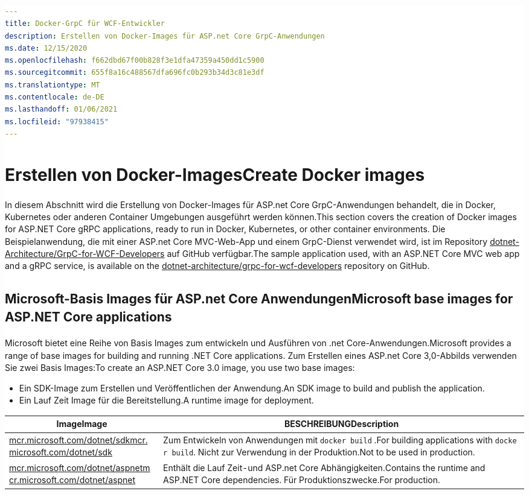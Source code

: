```yaml
---
title: Docker-GrpC für WCF-Entwickler
description: Erstellen von Docker-Images für ASP.net Core GrpC-Anwendungen
ms.date: 12/15/2020
ms.openlocfilehash: f662dbd67f00b828f3e1dfa47359a450dd1c5900
ms.sourcegitcommit: 655f8a16c488567dfa696fc0b293b34d3c81e3df
ms.translationtype: MT
ms.contentlocale: de-DE
ms.lasthandoff: 01/06/2021
ms.locfileid: "97938415"
---
```

# <a name="create-docker-images"></a><span data-ttu-id="8a8c4-103">Erstellen von Docker-Images</span><span class="sxs-lookup"><span data-stu-id="8a8c4-103">Create Docker images</span></span>

<span data-ttu-id="8a8c4-104">In diesem Abschnitt wird die Erstellung von Docker-Images für ASP.net Core GrpC-Anwendungen behandelt, die in Docker, Kubernetes oder anderen Container Umgebungen ausgeführt werden können.</span><span class="sxs-lookup"><span data-stu-id="8a8c4-104">This section covers the creation of Docker images for ASP.NET Core gRPC applications, ready to run in Docker, Kubernetes, or other container environments.</span></span> <span data-ttu-id="8a8c4-105">Die Beispielanwendung, die mit einer ASP.net Core MVC-Web-App und einem GrpC-Dienst verwendet wird, ist im Repository [dotnet-Architecture/GrpC-for-WCF-Developers](https://github.com/dotnet-architecture/grpc-for-wcf-developers/tree/master/KubernetesSample) auf GitHub verfügbar.</span><span class="sxs-lookup"><span data-stu-id="8a8c4-105">The sample application used, with an ASP.NET Core MVC web app and a gRPC service, is available on the [dotnet-architecture/grpc-for-wcf-developers](https://github.com/dotnet-architecture/grpc-for-wcf-developers/tree/master/KubernetesSample) repository on GitHub.</span></span>

## <a name="microsoft-base-images-for-aspnet-core-applications"></a><span data-ttu-id="8a8c4-106">Microsoft-Basis Images für ASP.net Core Anwendungen</span><span class="sxs-lookup"><span data-stu-id="8a8c4-106">Microsoft base images for ASP.NET Core applications</span></span>

<span data-ttu-id="8a8c4-107">Microsoft bietet eine Reihe von Basis Images zum entwickeln und Ausführen von .net Core-Anwendungen.</span><span class="sxs-lookup"><span data-stu-id="8a8c4-107">Microsoft provides a range of base images for building and running .NET Core applications.</span></span> <span data-ttu-id="8a8c4-108">Zum Erstellen eines ASP.net Core 3,0-Abbilds verwenden Sie zwei Basis Images:</span><span class="sxs-lookup"><span data-stu-id="8a8c4-108">To create an ASP.NET Core 3.0 image, you use two base images:</span></span>

- <span data-ttu-id="8a8c4-109">Ein SDK-Image zum Erstellen und Veröffentlichen der Anwendung.</span><span class="sxs-lookup"><span data-stu-id="8a8c4-109">An SDK image to build and publish the application.</span></span>
- <span data-ttu-id="8a8c4-110">Ein Lauf Zeit Image für die Bereitstellung.</span><span class="sxs-lookup"><span data-stu-id="8a8c4-110">A runtime image for deployment.</span></span>

| <span data-ttu-id="8a8c4-111">Image</span><span class="sxs-lookup"><span data-stu-id="8a8c4-111">Image</span></span> | <span data-ttu-id="8a8c4-112">BESCHREIBUNG</span><span class="sxs-lookup"><span data-stu-id="8a8c4-112">Description</span></span> |
| ----- | ----------- |
| [<span data-ttu-id="8a8c4-113">mcr.microsoft.com/dotnet/sdk</span><span class="sxs-lookup"><span data-stu-id="8a8c4-113">mcr.microsoft.com/dotnet/sdk</span></span>](https://hub.docker.com/_/microsoft-dotnet-sdk/) | <span data-ttu-id="8a8c4-114">Zum Entwickeln von Anwendungen mit `docker build` .</span><span class="sxs-lookup"><span data-stu-id="8a8c4-114">For building applications with `docker build`.</span></span> <span data-ttu-id="8a8c4-115">Nicht zur Verwendung in der Produktion.</span><span class="sxs-lookup"><span data-stu-id="8a8c4-115">Not to be used in production.</span></span> |
| [<span data-ttu-id="8a8c4-116">mcr.microsoft.com/dotnet/aspnet</span><span class="sxs-lookup"><span data-stu-id="8a8c4-116">mcr.microsoft.com/dotnet/aspnet</span></span>](https://hub.docker.com/_/microsoft-dotnet-aspnet/) | <span data-ttu-id="8a8c4-117">Enthält die Lauf Zeit-und ASP.net Core Abhängigkeiten.</span><span class="sxs-lookup"><span data-stu-id="8a8c4-117">Contains the runtime and ASP.NET Core dependencies.</span></span> <span data-ttu-id="8a8c4-118">Für Produktionszwecke.</span><span class="sxs-lookup"><span data-stu-id="8a8c4-118">For production.</span></span> |
